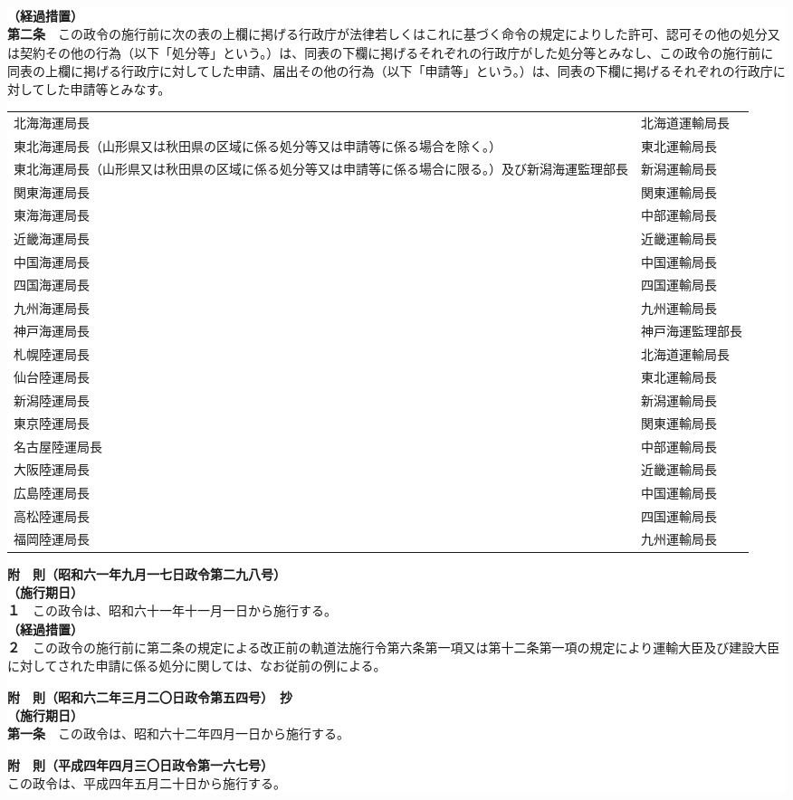 **（経過措置）**  
**第二条**　この政令の施行前に次の表の上欄に掲げる行政庁が法律若しくはこれに基づく命令の規定によりした許可、認可その他の処分又は契約その他の行為（以下「処分等」という。）は、同表の下欄に掲げるそれぞれの行政庁がした処分等とみなし、この政令の施行前に同表の上欄に掲げる行政庁に対してした申請、届出その他の行為（以下「申請等」という。）は、同表の下欄に掲げるそれぞれの行政庁に対してした申請等とみなす。  

|||  
| --- | --- |  
|北海海運局長|北海道運輸局長|  
|東北海運局長（山形県又は秋田県の区域に係る処分等又は申請等に係る場合を除く。）|東北運輸局長|  
|東北海運局長（山形県又は秋田県の区域に係る処分等又は申請等に係る場合に限る。）及び新潟海運監理部長|新潟運輸局長|  
|関東海運局長|関東運輸局長|  
|東海海運局長|中部運輸局長|  
|近畿海運局長|近畿運輸局長|  
|中国海運局長|中国運輸局長|  
|四国海運局長|四国運輸局長|  
|九州海運局長|九州運輸局長|  
|神戸海運局長|神戸海運監理部長|  
|札幌陸運局長|北海道運輸局長|  
|仙台陸運局長|東北運輸局長|  
|新潟陸運局長|新潟運輸局長|  
|東京陸運局長|関東運輸局長|  
|名古屋陸運局長|中部運輸局長|  
|大阪陸運局長|近畿運輸局長|  
|広島陸運局長|中国運輸局長|  
|高松陸運局長|四国運輸局長|  
|福岡陸運局長|九州運輸局長|  
  
  
**附　則（昭和六一年九月一七日政令第二九八号）**  
**（施行期日）**  
**１**　この政令は、昭和六十一年十一月一日から施行する。  
**（経過措置）**  
**２**　この政令の施行前に第二条の規定による改正前の軌道法施行令第六条第一項又は第十二条第一項の規定により運輸大臣及び建設大臣に対してされた申請に係る処分に関しては、なお従前の例による。  
  
**附　則（昭和六二年三月二〇日政令第五四号）　抄**  
**（施行期日）**  
**第一条**　この政令は、昭和六十二年四月一日から施行する。  
  
**附　則（平成四年四月三〇日政令第一六七号）**  
この政令は、平成四年五月二十日から施行する。  
  